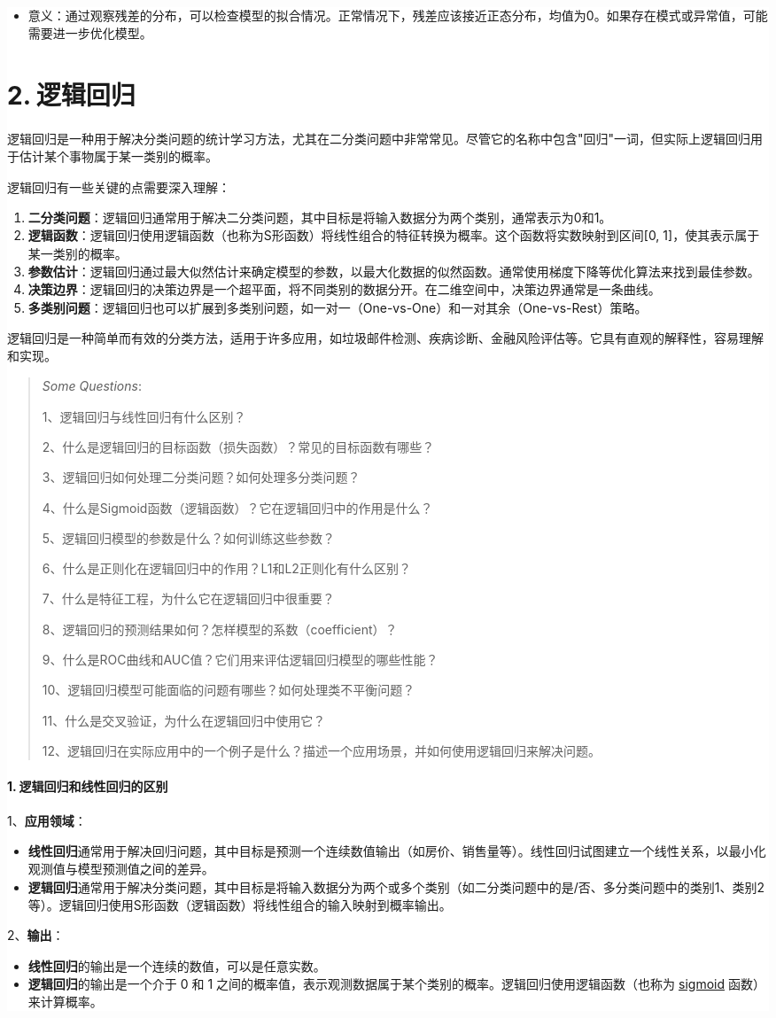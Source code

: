  - 意义：通过观察残差的分布，可以检查模型的拟合情况。正常情况下，残差应该接近正态分布，均值为0。如果存在模式或异常值，可能需要进一步优化模型。



# 2. 逻辑回归

逻辑回归是一种用于解决分类问题的统计学习方法，尤其在二分类问题中非常常见。尽管它的名称中包含"回归"一词，但实际上逻辑回归用于估计某个事物属于某一类别的概率。

逻辑回归有一些关键的点需要深入理解：

1. **二分类问题**：逻辑回归通常用于解决二分类问题，其中目标是将输入数据分为两个类别，通常表示为0和1。
2. **逻辑函数**：逻辑回归使用逻辑函数（也称为S形函数）将线性组合的特征转换为概率。这个函数将实数映射到区间[0, 1]，使其表示属于某一类别的概率。
3. **参数估计**：逻辑回归通过最大似然估计来确定模型的参数，以最大化数据的似然函数。通常使用梯度下降等优化算法来找到最佳参数。
4. **决策边界**：逻辑回归的决策边界是一个超平面，将不同类别的数据分开。在二维空间中，决策边界通常是一条曲线。
5. **多类别问题**：逻辑回归也可以扩展到多类别问题，如一对一（One-vs-One）和一对其余（One-vs-Rest）策略。

逻辑回归是一种简单而有效的分类方法，适用于许多应用，如垃圾邮件检测、疾病诊断、金融风险评估等。它具有直观的解释性，容易理解和实现。

> _Some Questions_:
>
> 1、逻辑回归与线性回归有什么区别？
>
> 2、什么是逻辑回归的目标函数（损失函数）？常见的目标函数有哪些？
>
> 3、逻辑回归如何处理二分类问题？如何处理多分类问题？
>
> 4、什么是Sigmoid函数（逻辑函数）？它在逻辑回归中的作用是什么？
>
> 5、逻辑回归模型的参数是什么？如何训练这些参数？
>
> 6、什么是正则化在逻辑回归中的作用？L1和L2正则化有什么区别？
>
> 7、什么是特征工程，为什么它在逻辑回归中很重要？
>
> 8、逻辑回归的预测结果如何？怎样模型的系数（coefficient）？
>
> 9、什么是ROC曲线和AUC值？它们用来评估逻辑回归模型的哪些性能？
>
> 10、逻辑回归模型可能面临的问题有哪些？如何处理类不平衡问题？
>
> 11、什么是交叉验证，为什么在逻辑回归中使用它？
>
> 12、逻辑回归在实际应用中的一个例子是什么？描述一个应用场景，并如何使用逻辑回归来解决问题。

#### 1. 逻辑回归和线性回归的区别

1、**应用领域**：

- **线性回归**通常用于解决回归问题，其中目标是预测一个连续数值输出（如房价、销售量等）。线性回归试图建立一个线性关系，以最小化观测值与模型预测值之间的差异。
- **逻辑回归**通常用于解决分类问题，其中目标是将输入数据分为两个或多个类别（如二分类问题中的是/否、多分类问题中的类别1、类别2等）。逻辑回归使用S形函数（逻辑函数）将线性组合的输入映射到概率输出。

2、**输出**：

- **线性回归**的输出是一个连续的数值，可以是任意实数。
- **逻辑回归**的输出是一个介于 0 和 1 之间的概率值，表示观测数据属于某个类别的概率。逻辑回归使用逻辑函数（也称为 [sigmoid](https://hyper.ai/wiki/2469) 函数）来计算概率。
